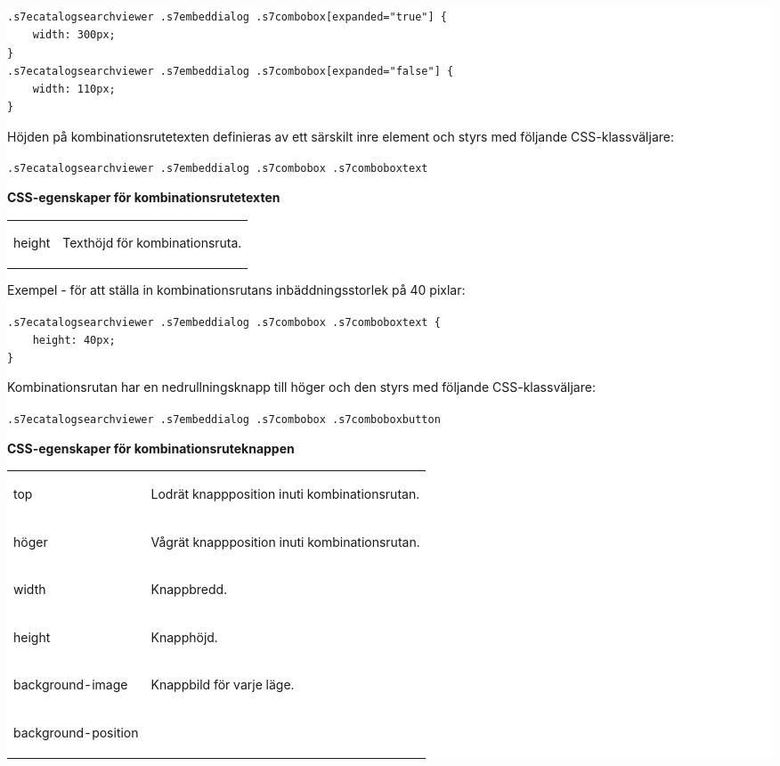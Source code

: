 ```
.s7ecatalogsearchviewer .s7embeddialog .s7combobox[expanded="true"] { 
    width: 300px; 
} 
.s7ecatalogsearchviewer .s7embeddialog .s7combobox[expanded="false"] { 
    width: 110px; 
}
```

Höjden på kombinationsrutetexten definieras av ett särskilt inre element och styrs med följande CSS-klassväljare:

```
.s7ecatalogsearchviewer .s7embeddialog .s7combobox .s7comboboxtext
```

**CSS-egenskaper för kombinationsrutetexten**

<table id="table_AB60032BF337433F8455DE20AFBA29AB"> 
 <tbody> 
  <tr> 
   <td colname="col1"> <p> <span class="codeph"> height  </span> </p> </td> 
   <td colname="col2"> <p>Texthöjd för kombinationsruta. </p> </td> 
  </tr> 
 </tbody> 
</table>

Exempel - för att ställa in kombinationsrutans inbäddningsstorlek på 40 pixlar:

```
.s7ecatalogsearchviewer .s7embeddialog .s7combobox .s7comboboxtext { 
    height: 40px; 
}
```

Kombinationsrutan har en nedrullningsknapp till höger och den styrs med följande CSS-klassväljare:

```
.s7ecatalogsearchviewer .s7embeddialog .s7combobox .s7comboboxbutton
```

**CSS-egenskaper för kombinationsruteknappen**

<table id="table_70E127FA21264366AD5DBBD7DF40EBAA"> 
 <tbody> 
  <tr> 
   <td colname="col1"> <p> <span class="codeph"> top  </span> </p> </td> 
   <td colname="col2"> <p>Lodrät knappposition inuti kombinationsrutan. </p> </td> 
  </tr> 
  <tr> 
   <td colname="col1"> <p> <span class="codeph"> höger  </span> </p> </td> 
   <td colname="col2"> <p>Vågrät knappposition inuti kombinationsrutan. </p> </td> 
  </tr> 
  <tr> 
   <td colname="col1"> <p> <span class="codeph"> width  </span> </p> </td> 
   <td colname="col2"> <p>Knappbredd. </p> </td> 
  </tr> 
  <tr> 
   <td colname="col1"> <p> <span class="codeph"> height  </span> </p> </td> 
   <td colname="col2"> <p>Knapphöjd. </p> </td> 
  </tr> 
  <tr> 
   <td colname="col1"> <p> <span class="codeph"> background-image  </span> </p> </td> 
   <td colname="col2"> <p>Knappbild för varje läge. </p> </td> 
  </tr> 
  <tr> 
   <td colname="col1"> <p> <span class="codeph"> background-position  </span> </p> </td> 